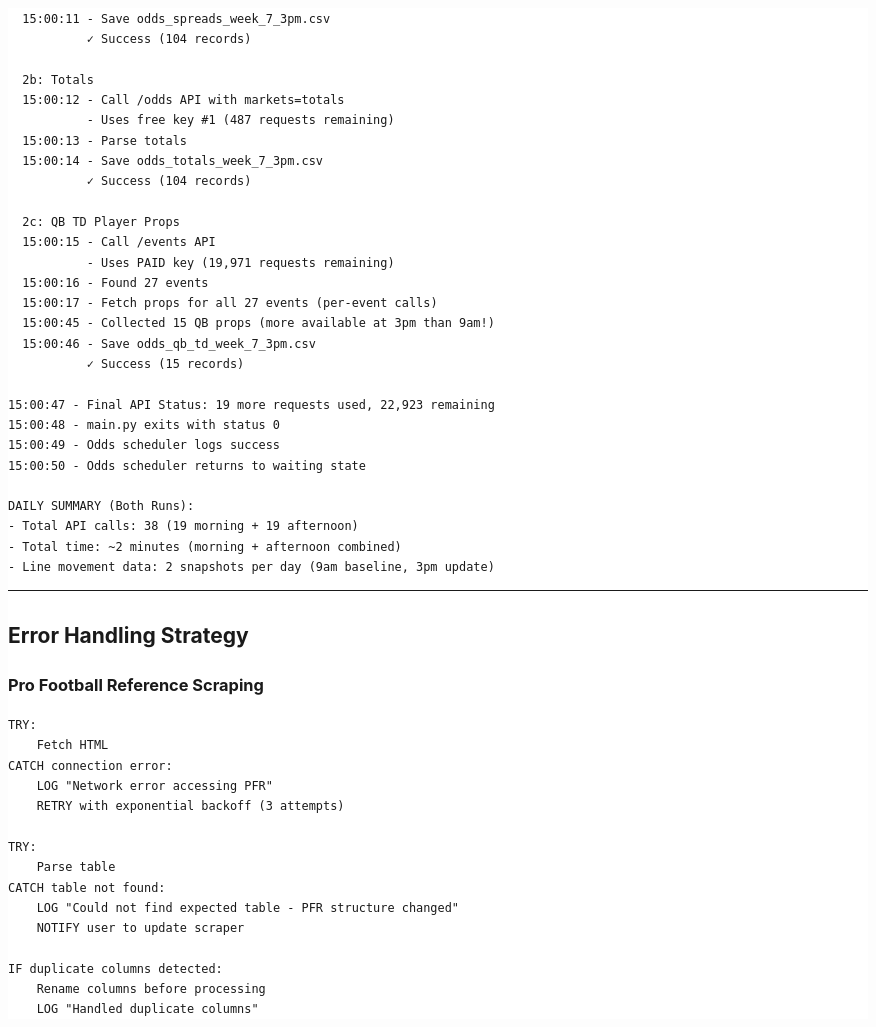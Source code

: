 ```
  15:00:11 - Save odds_spreads_week_7_3pm.csv
           ✓ Success (104 records)

  2b: Totals
  15:00:12 - Call /odds API with markets=totals
           - Uses free key #1 (487 requests remaining)
  15:00:13 - Parse totals
  15:00:14 - Save odds_totals_week_7_3pm.csv
           ✓ Success (104 records)

  2c: QB TD Player Props
  15:00:15 - Call /events API
           - Uses PAID key (19,971 requests remaining)
  15:00:16 - Found 27 events
  15:00:17 - Fetch props for all 27 events (per-event calls)
  15:00:45 - Collected 15 QB props (more available at 3pm than 9am!)
  15:00:46 - Save odds_qb_td_week_7_3pm.csv
           ✓ Success (15 records)

15:00:47 - Final API Status: 19 more requests used, 22,923 remaining
15:00:48 - main.py exits with status 0
15:00:49 - Odds scheduler logs success
15:00:50 - Odds scheduler returns to waiting state

DAILY SUMMARY (Both Runs):
- Total API calls: 38 (19 morning + 19 afternoon)
- Total time: ~2 minutes (morning + afternoon combined)
- Line movement data: 2 snapshots per day (9am baseline, 3pm update)
```

---

## Error Handling Strategy

### Pro Football Reference Scraping
```
TRY:
    Fetch HTML
CATCH connection error:
    LOG "Network error accessing PFR"
    RETRY with exponential backoff (3 attempts)

TRY:
    Parse table
CATCH table not found:
    LOG "Could not find expected table - PFR structure changed"
    NOTIFY user to update scraper

IF duplicate columns detected:
    Rename columns before processing
    LOG "Handled duplicate columns"
```
